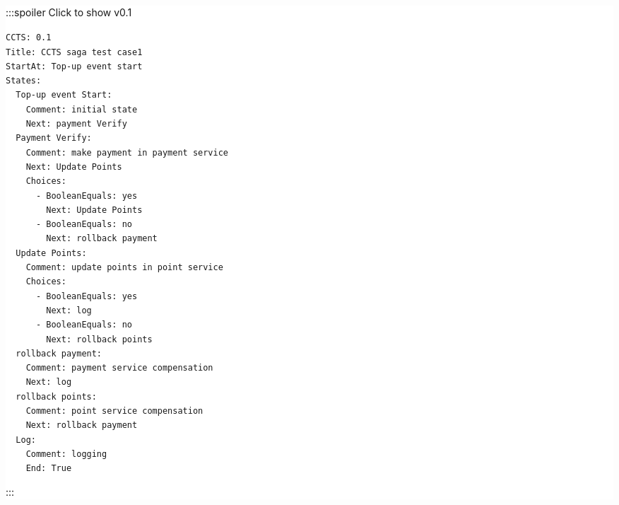 :::spoiler Click to show v0.1
```yaml=
CCTS: 0.1
Title: CCTS saga test case1
StartAt: Top-up event start
States:
  Top-up event Start:
    Comment: initial state
    Next: payment Verify
  Payment Verify:
    Comment: make payment in payment service
    Next: Update Points
    Choices:
      - BooleanEquals: yes
        Next: Update Points
      - BooleanEquals: no
        Next: rollback payment
  Update Points:
    Comment: update points in point service
    Choices:
      - BooleanEquals: yes
        Next: log
      - BooleanEquals: no
        Next: rollback points
  rollback payment:
    Comment: payment service compensation
    Next: log
  rollback points:
    Comment: point service compensation
    Next: rollback payment
  Log:
    Comment: logging
    End: True
```
:::



